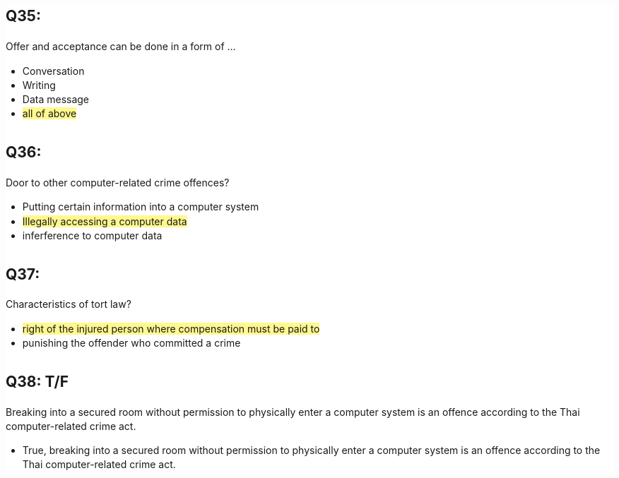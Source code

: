 ## Q35:
Offer and acceptance can be done in a form of …
- Conversation
- Writing
- Data message
- <span style="background:#fff88f">all of above</span>

## Q36: 
Door to other computer-related crime offences?
- Putting certain information into a computer system
- <span style="background:#fff88f">Illegally accessing a computer data</span>
- inferference to computer data

## Q37:

Characteristics of tort law?
- <span style="background:#fff88f">right of the injured person where compensation must be paid to</span>
- punishing the offender who committed a crime

## Q38: T/F

Breaking into a secured room without permission to physically enter a computer system is an offence according to the Thai computer-related crime act.
- True, breaking into a secured room without permission to physically enter a computer system is an offence according to the Thai computer-related crime act.
